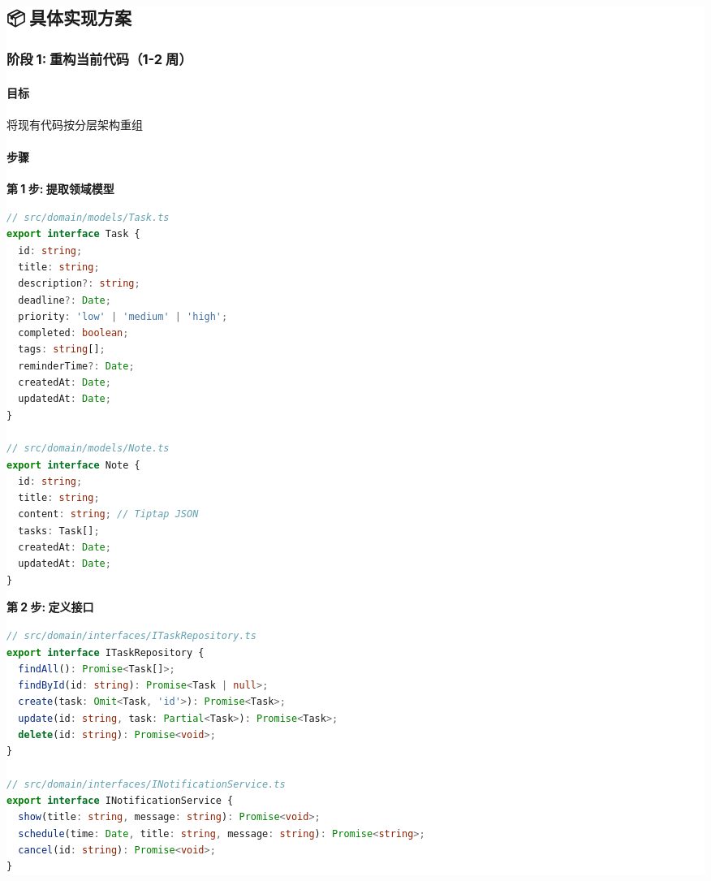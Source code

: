 
## 📦 具体实现方案

### 阶段 1: 重构当前代码（1-2 周）

#### 目标
将现有代码按分层架构重组

#### 步骤

**第 1 步: 提取领域模型**
```typescript
// src/domain/models/Task.ts
export interface Task {
  id: string;
  title: string;
  description?: string;
  deadline?: Date;
  priority: 'low' | 'medium' | 'high';
  completed: boolean;
  tags: string[];
  reminderTime?: Date;
  createdAt: Date;
  updatedAt: Date;
}

// src/domain/models/Note.ts
export interface Note {
  id: string;
  title: string;
  content: string; // Tiptap JSON
  tasks: Task[];
  createdAt: Date;
  updatedAt: Date;
}
```

**第 2 步: 定义接口**
```typescript
// src/domain/interfaces/ITaskRepository.ts
export interface ITaskRepository {
  findAll(): Promise<Task[]>;
  findById(id: string): Promise<Task | null>;
  create(task: Omit<Task, 'id'>): Promise<Task>;
  update(id: string, task: Partial<Task>): Promise<Task>;
  delete(id: string): Promise<void>;
}

// src/domain/interfaces/INotificationService.ts
export interface INotificationService {
  show(title: string, message: string): Promise<void>;
  schedule(time: Date, title: string, message: string): Promise<string>;
  cancel(id: string): Promise<void>;
}
```
